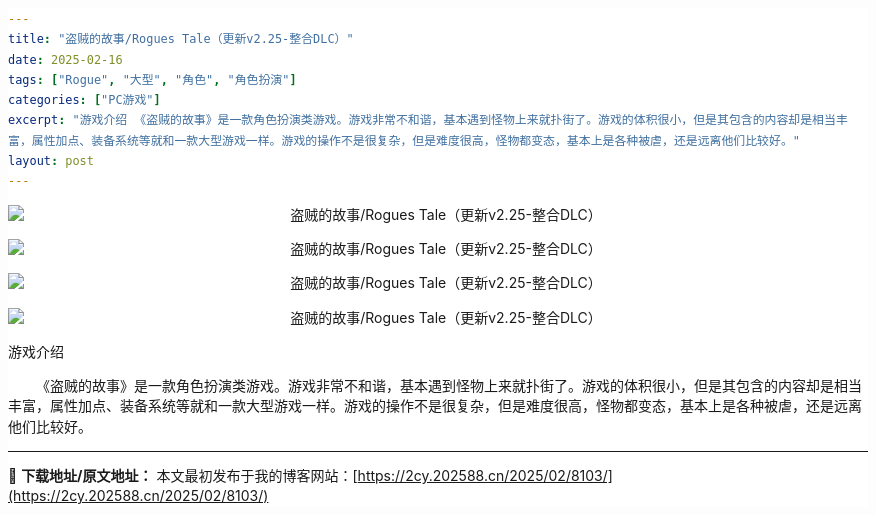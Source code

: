 ```yaml
---
title: "盗贼的故事/Rogues Tale（更新v2.25-整合DLC）"
date: 2025-02-16
tags: ["Rogue", "大型", "角色", "角色扮演"]
categories: ["PC游戏"]
excerpt: "游戏介绍 《盗贼的故事》是一款角色扮演类游戏。游戏非常不和谐，基本遇到怪物上来就扑街了。游戏的体积很小，但是其包含的内容却是相当丰富，属性加点、装备系统等就和一款大型游戏一样。游戏的操作不是很复杂，但是难度很高，怪物都变态，基本上是各种被虐，还是远离他们比较好。"
layout: post
---
```


<div></div>
<div>
<p style="text-align: center;"><img style="display: block; margin-left: auto; margin-right: auto; width: 100%; height: auto;" src="https://2cy.202588.cn/wp-content/uploads/2025/02/20250216_67b19e51631d3.webp" alt="盗贼的故事/Rogues Tale（更新v2.25-整合DLC）" /></p>
<p style="text-align: center;"><img style="display: block; margin-left: auto; margin-right: auto; width: 100%; height: auto;" src="https://2cy.202588.cn/wp-content/uploads/2025/02/20250216_67b19e52679c7.webp" alt="盗贼的故事/Rogues Tale（更新v2.25-整合DLC）" /></p>
<p style="text-align: center;"><img style="display: block; margin-left: auto; margin-right: auto; width: 100%; height: auto;" src="https://2cy.202588.cn/wp-content/uploads/2025/02/20250216_67b19e532256a.webp" alt="盗贼的故事/Rogues Tale（更新v2.25-整合DLC）" /></p>
<p style="text-align: center;"><img style="display: block; margin-left: auto; margin-right: auto; width: 100%; height: auto;" src="https://2cy.202588.cn/wp-content/uploads/2025/02/20250216_67b19e5411318.webp" alt="盗贼的故事/Rogues Tale（更新v2.25-整合DLC）" /></p>
游戏介绍
<p style="white-space: normal; text-indent: 2em; text-align: left;">《盗贼的故事》是一款角色扮演类游戏。游戏非常不和谐，基本遇到怪物上来就扑街了。游戏的体积很小，但是其包含的内容却是相当丰富，属性加点、装备系统等就和一款大型游戏一样。游戏的操作不是很复杂，但是难度很高，怪物都变态，基本上是各种被虐，还是远离他们比较好。</p>

</div>

---
📖 **下载地址/原文地址：** 本文最初发布于我的博客网站：[https://2cy.202588.cn/2025/02/8103/](https://2cy.202588.cn/2025/02/8103/)
